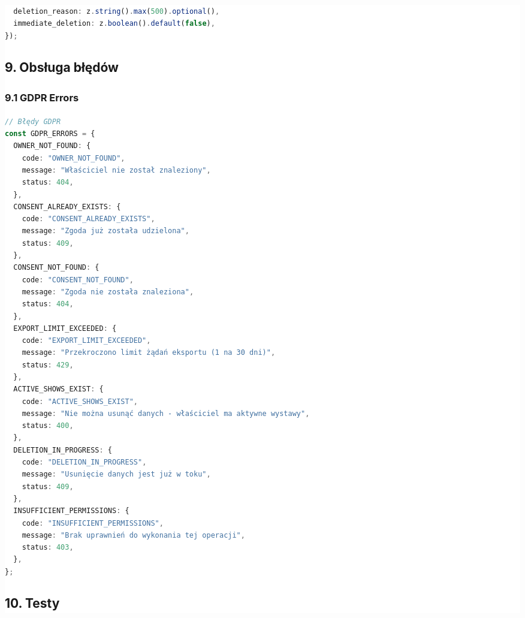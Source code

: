 ```typescript
  deletion_reason: z.string().max(500).optional(),
  immediate_deletion: z.boolean().default(false),
});
```

## 9. Obsługa błędów

### 9.1 GDPR Errors

```typescript
// Błędy GDPR
const GDPR_ERRORS = {
  OWNER_NOT_FOUND: {
    code: "OWNER_NOT_FOUND",
    message: "Właściciel nie został znaleziony",
    status: 404,
  },
  CONSENT_ALREADY_EXISTS: {
    code: "CONSENT_ALREADY_EXISTS",
    message: "Zgoda już została udzielona",
    status: 409,
  },
  CONSENT_NOT_FOUND: {
    code: "CONSENT_NOT_FOUND",
    message: "Zgoda nie została znaleziona",
    status: 404,
  },
  EXPORT_LIMIT_EXCEEDED: {
    code: "EXPORT_LIMIT_EXCEEDED",
    message: "Przekroczono limit żądań eksportu (1 na 30 dni)",
    status: 429,
  },
  ACTIVE_SHOWS_EXIST: {
    code: "ACTIVE_SHOWS_EXIST",
    message: "Nie można usunąć danych - właściciel ma aktywne wystawy",
    status: 400,
  },
  DELETION_IN_PROGRESS: {
    code: "DELETION_IN_PROGRESS",
    message: "Usunięcie danych jest już w toku",
    status: 409,
  },
  INSUFFICIENT_PERMISSIONS: {
    code: "INSUFFICIENT_PERMISSIONS",
    message: "Brak uprawnień do wykonania tej operacji",
    status: 403,
  },
};
```

## 10. Testy
